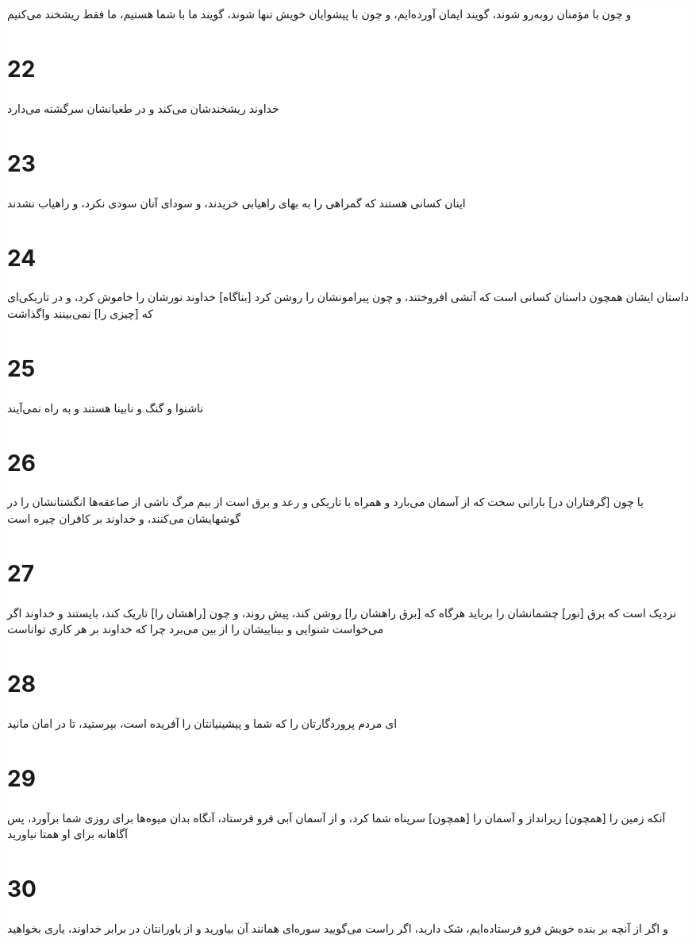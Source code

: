 و چون با مؤمنان روبه‌رو شوند، گویند ایمان آورده‌ایم، و چون با پیشوایان خویش تنها شوند، گویند ما با شما هستیم، ما فقط ریشخند می‌کنیم‌

# 22

خداوند ریشخندشان می‌کند و در طغیانشان سرگشته می‌دارد

# 23

اینان کسانی هستند که گمراهی را به بهای راهیابی خریدند، و سودای آنان سودی نکرد، و راهیاب نشدند

# 24

داستان ایشان همچون داستان کسانی است که آتشی افروختند، و چون پیرامونشان را روشن کرد \[بناگاه‌\] خداوند نورشان را خاموش کرد، و در تاریکی‌ای که \[چیزی را\] نمی‌بینند واگذاشت‌

# 25

ناشنوا و گنگ و نابینا هستند و به راه نمی‌آیند

# 26

یا چون \[گرفتاران در\] بارانی سخت که از آسمان می‌بارد و همراه با تاریکی و رعد و برق است از بیم مرگ ناشی از صاعقه‌ها انگشتانشان را در گوشهایشان می‌کنند، و خداوند بر کافران چیره است‌

# 27

نزدیک است که برق \[نور\] چشمانشان را برباید هرگاه که \[برق راهشان را\] روشن کند، پیش روند، و چون \[راهشان را\] تاریک کند، بایستند و خداوند اگر می‌خواست شنوایی و بیناییشان را از بین می‌برد چرا که خداوند بر هر کاری تواناست‌

# 28

ای مردم پروردگارتان را که شما و پیشینیانتان را آفریده است، بپرستید، تا در امان مانید

# 29

آنکه زمین را \[همچون‌\] زیرانداز و آسمان را \[همچون‌\] سرپناه شما کرد، و از آسمان آبی فرو فرستاد، آنگاه بدان میوه‌ها برای روزی شما برآورد، پس آگاهانه برای او همتا نیاورید

# 30

و اگر از آنچه بر بنده خویش فرو فرستاده‌ایم، شک دارید، اگر راست می‌گویید سوره‌ای همانند آن بیاورید و از یاورانتان در برابر خداوند، یاری بخواهید
